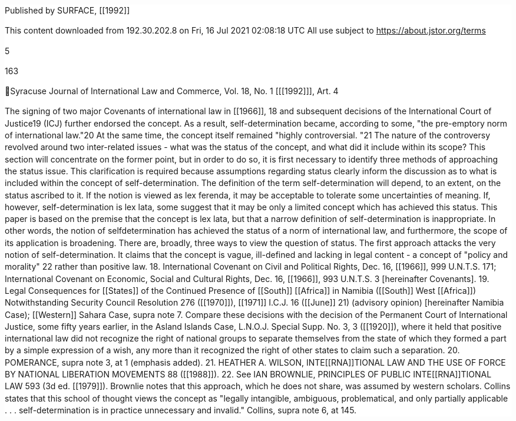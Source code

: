 Published by SURFACE, [[1992]]

This content downloaded from 192.30.202.8 on Fri, 16 Jul 2021 02:08:18 UTC
All use subject to https://about.jstor.org/terms

5

163

Syracuse Journal of International Law and Commerce, Vol. 18, No. 1 [[[1992]]], Art. 4

The signing of two major Covenants of international law in
[[1966]], 18 and subsequent decisions of the International Court of Justice19 (ICJ) further endorsed the concept. As a result, self-determination became, according to some, "the pre-emptory norm of
international law."20
At the same time, the concept itself remained "highly controversial. "21 The nature of the controversy revolved around two inter-related issues - what was the status of the concept, and what did it
include within its scope? This section will concentrate on the former
point, but in order to do so, it is first necessary to identify three methods of approaching the status issue. This clarification is required because assumptions regarding status clearly inform the discussion as to
what is included within the concept of self-determination. The definition of the term self-determination will depend, to an extent, on the
status ascribed to it. If the notion is viewed as lex ferenda, it may be
acceptable to tolerate some uncertainties of meaning. If, however,
self-determination is lex lata, some suggest that it may be only a limited concept which has achieved this status. This paper is based on
the premise that the concept is lex lata, but that a narrow definition of
self-determination is inappropriate. In other words, the notion of selfdetermination has achieved the status of a norm of international law,
and furthermore, the scope of its application is broadening.
There are, broadly, three ways to view the question of status.
The first approach attacks the very notion of self-determination. It
claims that the concept is vague, ill-defined and lacking in legal content - a concept of "policy and morality" 22 rather than positive law.
18. International Covenant on Civil and Political Rights, Dec. 16, [[1966]], 999 U.N.T.S. 171;
International Covenant on Economic, Social and Cultural Rights, Dec. 16, [[1966]], 993 U.N.T.S.
3 [hereinafter Covenants].
19. Legal Consequences for [[States]] of the Continued Presence of [[South]] [[Africa]] in Namibia
([[South]] West [[Africa]]) Notwithstanding Security Council Resolution 276 ([[1970]]), [[1971]] I.C.J. 16
([[June]] 21) (advisory opinion) [hereinafter Namibia Case); [[Western]] Sahara Case, supra note 7.
Compare these decisions with the decision of the Permanent Court of International Justice,
some fifty years earlier, in the Asland Islands Case, L.N.O.J. Special Supp. No. 3, 3 ([[1920]]),
where it held that positive international law did not recognize the right of national groups to
separate themselves from the state of which they formed a part by a simple expression of a
wish, any more than it recognized the right of other states to claim such a separation.
20. POMERANCE, supra note 3, at 1 (emphasis added).
21. HEATHER A. WILSON, INTE[[RNA]]TIONAL LAW AND THE USE OF FORCE BY NATIONAL LIBERATION MOVEMENTS 88 ([[1988]]).
22. See IAN BROWNLIE, PRINCIPLES OF PUBLIC INTE[[RNA]]TIONAL LAW 593 (3d ed.
[[1979]]). Brownlie notes that this approach, which he does not share, was assumed by western
scholars. Collins states that this school of thought views the concept as "legally intangible,
ambiguous, problematical, and only partially applicable . . . self-determination is in practice
unnecessary and invalid." Collins, supra note 6, at 145.

